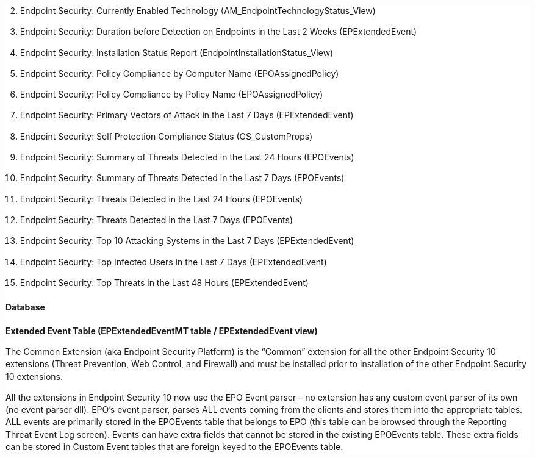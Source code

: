 2.  Endpoint Security: Currently Enabled Technology
    (AM\_EndpointTechnologyStatus\_View)

3.  Endpoint Security: Duration before Detection on Endpoints in the
    Last 2 Weeks (EPExtendedEvent)

4.  Endpoint Security: Installation Status Report
    (EndpointInstallationStatus\_View)

5.  Endpoint Security: Policy Compliance by Computer Name
    (EPOAssignedPolicy)

6.  Endpoint Security: Policy Compliance by Policy Name
    (EPOAssignedPolicy)

7.  Endpoint Security: Primary Vectors of Attack in the Last 7 Days
    (EPExtendedEvent)

8.  Endpoint Security: Self Protection Compliance Status
    (GS\_CustomProps)

9.  Endpoint Security: Summary of Threats Detected in the Last 24 Hours
    (EPOEvents)

10. Endpoint Security: Summary of Threats Detected in the Last 7 Days
    (EPOEvents)

11. Endpoint Security: Threats Detected in the Last 24 Hours (EPOEvents)

12. Endpoint Security: Threats Detected in the Last 7 Days (EPOEvents)

13. Endpoint Security: Top 10 Attacking Systems in the Last 7 Days
    (EPExtendedEvent)

14. Endpoint Security: Top Infected Users in the Last 7 Days
    (EPExtendedEvent)

15. Endpoint Security: Top Threats in the Last 48 Hours
    (EPExtendedEvent)

#### Database

**Extended Event Table (EPExtendedEventMT table / EPExtendedEvent
view)**

The Common Extension (aka Endpoint Security Platform) is the “Common”
extension for all the other Endpoint Security 10 extensions (Threat
Prevention, Web Control, and Firewall) and must be installed prior to
installation of the other Endpoint Security 10 extensions.

All the extensions in Endpoint Security 10 now use the EPO Event parser
– no extension has any custom event parser of its own (no event parser
dll). EPO’s event parser, parses ALL events coming from the clients and
stores them into the appropriate tables. ALL events are primarily stored
in the EPOEvents table that belongs to EPO (this table can be browsed
through the Reporting Threat Event Log screen). Events can have extra
fields that cannot be stored in the existing EPOEvents table. These
extra fields can be stored in Custom Event tables that are foreign keyed
to the EPOEvents table.
